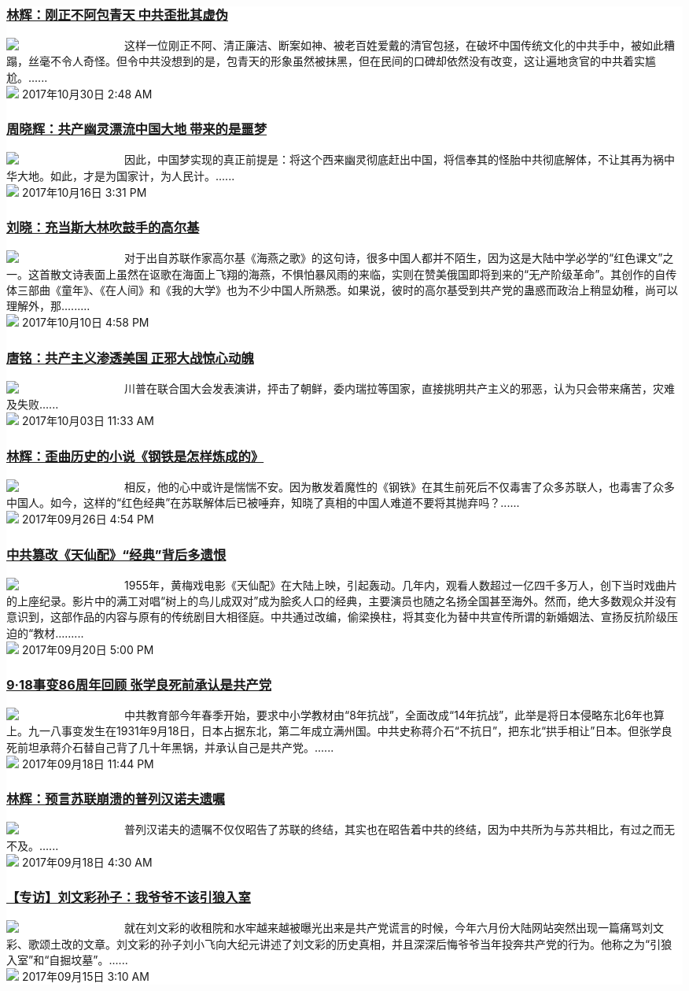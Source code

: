 <tr><td><h3><a href="https://github.com/juwce2051/djy/blob/master/gb/17/10/29/n9783517.md#1" target="_blank">林辉：刚正不阿包青天  中共歪批其虚伪</a><br></h3><a href="https://github.com/juwce2051/djy/blob/master/gb/17/10/29/n9783517.md#1" target="_blank"><img width="150" src="http://i.epochtimes.com/assets/uploads/2017/10/baogong20151115-600x400-150x120.jpg" align ="left"></a>这样一位刚正不阿、清正廉洁、断案如神、被老百姓爱戴的清官包拯，在破坏中国传统文化的中共手中，被如此糟蹋，丝毫不令人奇怪。但令中共没想到的是，包青天的形象虽然被抹黑，但在民间的口碑却依然没有改变，这让遍地贪官的中共着实尴尬。......<br><img align="bottom" src="http://www.epochtimes.com/assets/themes/djy/images/time.gif"> 2017年10月30日 2:48 AM							</td></tr>
<tr><td><h3><a href="https://github.com/juwce2051/djy/blob/master/gb/17/10/16/n9736859.md#1" target="_blank">周晓辉：共产幽灵漂流中国大地 带来的是噩梦</a><br></h3><a href="https://github.com/juwce2051/djy/blob/master/gb/17/10/16/n9736859.md#1" target="_blank"><img width="150" src="http://i.epochtimes.com/assets/uploads/2017/10/5100143481366-600x400-150x120.jpg" align ="left"></a>因此，中国梦实现的真正前提是：将这个西来幽灵彻底赶出中国，将信奉其的怪胎中共彻底解体，不让其再为祸中华大地。如此，才是为国家计，为人民计。......<br><img align="bottom" src="http://www.epochtimes.com/assets/themes/djy/images/time.gif"> 2017年10月16日 3:31 PM							</td></tr>
<tr><td><h3><a href="https://github.com/juwce2051/djy/blob/master/gb/17/10/10/n9717340.md#1" target="_blank">刘晓：充当斯大林吹鼓手的高尔基</a><br></h3><a href="https://github.com/juwce2051/djy/blob/master/gb/17/10/10/n9717340.md#1" target="_blank"><img width="150" src="http://i.epochtimes.com/assets/uploads/2017/10/Joseph_Stalin_and_Maxim_Gorky_1931-150x120.jpg" align ="left"></a>对于出自苏联作家高尔基《海燕之歌》的这句诗，很多中国人都并不陌生，因为这是大陆中学必学的“红色课文”之一。这首散文诗表面上虽然在讴歌在海面上飞翔的海燕，不惧怕暴风雨的来临，实则在赞美俄国即将到来的“无产阶级革命”。其创作的自传体三部曲《童年》、《在人间》和《我的大学》也为不少中国人所熟悉。如果说，彼时的高尔基受到共产党的蛊惑而政治上稍显幼稚，尚可以理解外，那.........<br><img align="bottom" src="http://www.epochtimes.com/assets/themes/djy/images/time.gif"> 2017年10月10日 4:58 PM							</td></tr>
<tr><td><h3><a href="https://github.com/juwce2051/djy/blob/master/gb/17/10/3/n9693723.md#1" target="_blank">唐铭：共产主义渗透美国 正邪大战惊心动魄</a><br></h3><a href="https://github.com/juwce2051/djy/blob/master/gb/17/10/3/n9693723.md#1" target="_blank"><img width="150" src="http://i.epochtimes.com/assets/uploads/2017/10/GettyImages-849505398-1-1-676x450-150x120.jpg" align ="left"></a>川普在联合国大会发表演讲，抨击了朝鲜，委内瑞拉等国家，直接挑明共产主义的邪恶，认为只会带来痛苦，灾难及失败......<br><img align="bottom" src="http://www.epochtimes.com/assets/themes/djy/images/time.gif"> 2017年10月03日 11:33 AM							</td></tr>
<tr><td><h3><a href="https://github.com/juwce2051/djy/blob/master/gb/17/9/25/n9668992.md#1" target="_blank">林辉：歪曲历史的小说《钢铁是怎样炼成的》</a><br></h3><a href="https://github.com/juwce2051/djy/blob/master/gb/17/9/25/n9668992.md#1" target="_blank"><img width="150" src="http://i.epochtimes.com/assets/uploads/2017/09/Untitled-21-150x120.jpg" align ="left"></a>相反，他的心中或许是惴惴不安。因为散发着魔性的《钢铁》在其生前死后不仅毒害了众多苏联人，也毒害了众多中国人。如今，这样的“红色经典”在苏联解体后已被唾弃，知晓了真相的中国人难道不要将其抛弃吗？......<br><img align="bottom" src="http://www.epochtimes.com/assets/themes/djy/images/time.gif"> 2017年09月26日 4:54 PM							</td></tr>
<tr><td><h3><a href="https://github.com/juwce2051/djy/blob/master/gb/17/9/20/n9650312.md#1" target="_blank">中共篡改《天仙配》“经典”背后多遗恨</a><br></h3><a href="https://github.com/juwce2051/djy/blob/master/gb/17/9/20/n9650312.md#1" target="_blank"><img width="150" src="http://i.epochtimes.com/assets/uploads/2017/02/e28123475abb3ea536676a6543b4825e-150x120.jpg" align ="left"></a>1955年，黄梅戏电影《天仙配》在大陆上映，引起轰动。几年内，观看人数超过一亿四千多万人，创下当时戏曲片的上座纪录。影片中的满工对唱“树上的鸟儿成双对”成为脍炙人口的经典，主要演员也随之名扬全国甚至海外。然而，绝大多数观众并没有意识到，这部作品的内容与原有的传统剧目大相径庭。中共通过改编，偷梁换柱，将其变化为替中共宣传所谓的新婚姻法、宣扬反抗阶级压迫的“教材.........<br><img align="bottom" src="http://www.epochtimes.com/assets/themes/djy/images/time.gif"> 2017年09月20日 5:00 PM							</td></tr>
<tr><td><h3><a href="https://github.com/juwce2051/djy/blob/master/gb/17/9/18/n9643182.md#1" target="_blank">9·18事变86周年回顾 张学良死前承认是共产党</a><br></h3><a href="https://github.com/juwce2051/djy/blob/master/gb/17/9/18/n9643182.md#1" target="_blank"><img width="150" src="http://i.epochtimes.com/assets/uploads/2017/09/Screen-Shot-2017-09-20-at-1.44.35-AM-150x120.png" align ="left"></a>中共教育部今年春季开始，要求中小学教材由“8年抗战”，全面改成“14年抗战”，此举是将日本侵略东北6年也算上。九一八事变发生在1931年9月18日，日本占据东北，第二年成立满州国。中共史称蒋介石“不抗日”，把东北“拱手相让”日本。但张学良死前坦承蒋介石替自己背了几十年黑锅，并承认自己是共产党。......<br><img align="bottom" src="http://www.epochtimes.com/assets/themes/djy/images/time.gif"> 2017年09月18日 11:44 PM							</td></tr>
<tr><td><h3><a href="https://github.com/juwce2051/djy/blob/master/gb/17/9/17/n9640905.md#1" target="_blank">林辉：预言苏联崩溃的普列汉诺夫遗嘱</a><br></h3><a href="https://github.com/juwce2051/djy/blob/master/gb/17/9/17/n9640905.md#1" target="_blank"><img width="150" src="http://i.epochtimes.com/assets/uploads/2017/09/Georgi_Plekhanov-150x120.jpg" align ="left"></a>普列汉诺夫的遗嘱不仅仅昭告了苏联的终结，其实也在昭告着中共的终结，因为中共所为与苏共相比，有过之而无不及。......<br><img align="bottom" src="http://www.epochtimes.com/assets/themes/djy/images/time.gif"> 2017年09月18日 4:30 AM							</td></tr>
<tr><td><h3><a href="https://github.com/juwce2051/djy/blob/master/gb/17/9/14/n9631869.md#1" target="_blank">【专访】刘文彩孙子：我爷爷不该引狼入室</a><br></h3><a href="https://github.com/juwce2051/djy/blob/master/gb/17/9/14/n9631869.md#1" target="_blank"><img width="150" src="http://i.epochtimes.com/assets/uploads/2017/09/1104070206112068_1-600x400-1-150x120.jpg" align ="left"></a>就在刘文彩的收租院和水牢越来越被曝光出来是共产党谎言的时候，今年六月份大陆网站突然出现一篇痛骂刘文彩、歌颂土改的文章。刘文彩的孙子刘小飞向大纪元讲述了刘文彩的历史真相，并且深深后悔爷爷当年投奔共产党的行为。他称之为“引狼入室”和“自掘坟墓”。......<br><img align="bottom" src="http://www.epochtimes.com/assets/themes/djy/images/time.gif"> 2017年09月15日 3:10 AM							</td></tr>